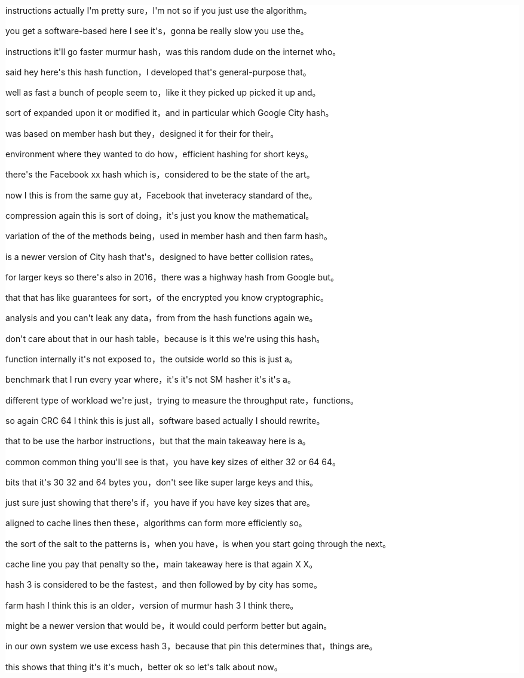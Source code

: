 instructions actually I'm pretty sure，I'm not so if you just use the algorithm。

you get a software-based here I see it's，gonna be really slow you use the。

instructions it'll go faster murmur hash，was this random dude on the internet who。

said hey here's this hash function，I developed that's general-purpose that。

well as fast a bunch of people seem to，like it they picked up picked it up and。

sort of expanded upon it or modified it，and in particular which Google City hash。

was based on member hash but they，designed it for their for their。

environment where they wanted to do how，efficient hashing for short keys。

there's the Facebook xx hash which is，considered to be the state of the art。

now I this is from the same guy at，Facebook that inveteracy standard of the。

compression again this is sort of doing，it's just you know the mathematical。

variation of the of the methods being，used in member hash and then farm hash。

is a newer version of City hash that's，designed to have better collision rates。

for larger keys so there's also in 2016，there was a highway hash from Google but。

that that has like guarantees for sort，of the encrypted you know cryptographic。

analysis and you can't leak any data，from from the hash functions again we。

don't care about that in our hash table，because is it this we're using this hash。

function internally it's not exposed to，the outside world so this is just a。

benchmark that I run every year where，it's it's not SM hasher it's it's a。

different type of workload we're just，trying to measure the throughput rate，functions。

so again CRC 64 I think this is just all，software based actually I should rewrite。

that to be use the harbor instructions，but that the main takeaway here is a。

common common thing you'll see is that，you have key sizes of either 32 or 64 64。

bits that it's 30 32 and 64 bytes you，don't see like super large keys and this。

just sure just showing that there's if，you have if you have key sizes that are。

aligned to cache lines then these，algorithms can form more efficiently so。

the sort of the salt to the patterns is，when you have，is when you start going through the next。

cache line you pay that penalty so the，main takeaway here is that again X X。

hash 3 is considered to be the fastest，and then followed by by city has some。

farm hash I think this is an older，version of murmur hash 3 I think there。

might be a newer version that would be，it would could perform better but again。

in our own system we use excess hash 3，because that pin this determines that，things are。

this shows that thing it's it's much，better ok so let's talk about now。
